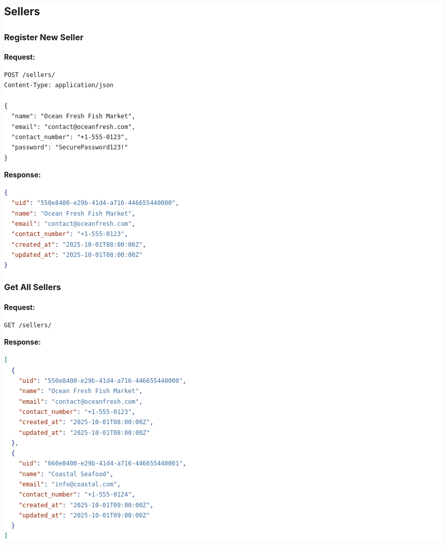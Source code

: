 
## Sellers

### Register New Seller

**Request:**
```http
POST /sellers/
Content-Type: application/json

{
  "name": "Ocean Fresh Fish Market",
  "email": "contact@oceanfresh.com",
  "contact_number": "+1-555-0123",
  "password": "SecurePassword123!"
}
```

**Response:**
```json
{
  "uid": "550e8400-e29b-41d4-a716-446655440000",
  "name": "Ocean Fresh Fish Market",
  "email": "contact@oceanfresh.com",
  "contact_number": "+1-555-0123",
  "created_at": "2025-10-01T08:00:00Z",
  "updated_at": "2025-10-01T08:00:00Z"
}
```

### Get All Sellers

**Request:**
```http
GET /sellers/
```

**Response:**
```json
[
  {
    "uid": "550e8400-e29b-41d4-a716-446655440000",
    "name": "Ocean Fresh Fish Market",
    "email": "contact@oceanfresh.com",
    "contact_number": "+1-555-0123",
    "created_at": "2025-10-01T08:00:00Z",
    "updated_at": "2025-10-01T08:00:00Z"
  },
  {
    "uid": "660e8400-e29b-41d4-a716-446655440001",
    "name": "Coastal Seafood",
    "email": "info@coastal.com",
    "contact_number": "+1-555-0124",
    "created_at": "2025-10-01T09:00:00Z",
    "updated_at": "2025-10-01T09:00:00Z"
  }
]
```
